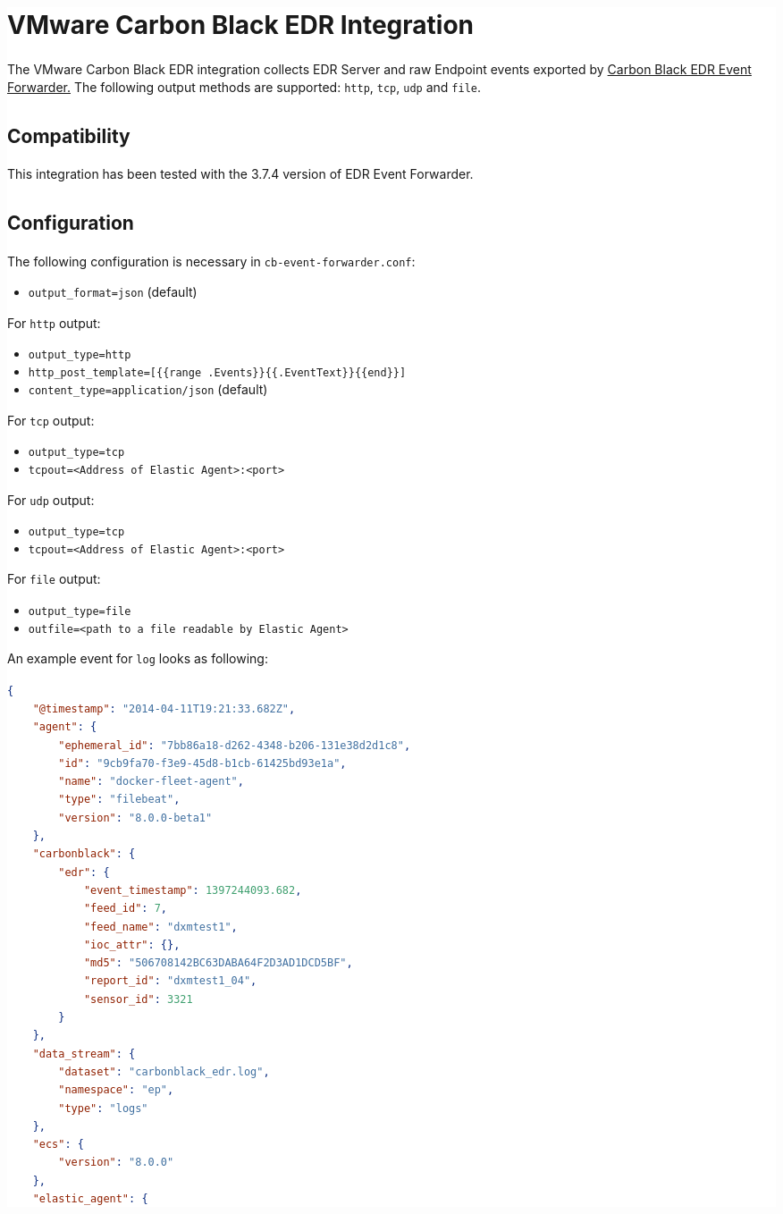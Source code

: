 # VMware Carbon Black EDR Integration

The VMware Carbon Black EDR integration collects EDR Server and raw Endpoint events exported by [Carbon Black EDR Event Forwarder.](https://github.com/carbonblack/cb-event-forwarder) The following output methods are supported: `http`, `tcp`, `udp` and `file`. 

## Compatibility

This integration has been tested with the 3.7.4 version of EDR Event Forwarder.

## Configuration

The following configuration is necessary in `cb-event-forwarder.conf`:

- `output_format=json` (default)

For `http` output:
  - `output_type=http`
  - `http_post_template=[{{range .Events}}{{.EventText}}{{end}}]`
  - `content_type=application/json` (default)

For `tcp` output:
  - `output_type=tcp`
  - `tcpout=<Address of Elastic Agent>:<port>`

For `udp` output:
- `output_type=tcp`
- `tcpout=<Address of Elastic Agent>:<port>`

For `file` output:
- `output_type=file`
- `outfile=<path to a file readable by Elastic Agent>`

An example event for `log` looks as following:

```json
{
    "@timestamp": "2014-04-11T19:21:33.682Z",
    "agent": {
        "ephemeral_id": "7bb86a18-d262-4348-b206-131e38d2d1c8",
        "id": "9cb9fa70-f3e9-45d8-b1cb-61425bd93e1a",
        "name": "docker-fleet-agent",
        "type": "filebeat",
        "version": "8.0.0-beta1"
    },
    "carbonblack": {
        "edr": {
            "event_timestamp": 1397244093.682,
            "feed_id": 7,
            "feed_name": "dxmtest1",
            "ioc_attr": {},
            "md5": "506708142BC63DABA64F2D3AD1DCD5BF",
            "report_id": "dxmtest1_04",
            "sensor_id": 3321
        }
    },
    "data_stream": {
        "dataset": "carbonblack_edr.log",
        "namespace": "ep",
        "type": "logs"
    },
    "ecs": {
        "version": "8.0.0"
    },
    "elastic_agent": {
```